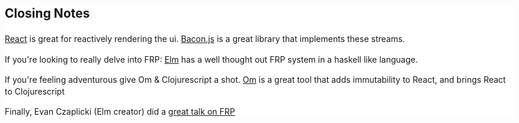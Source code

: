 ## Closing Notes
[React][react] is great for reactively rendering the ui.
[Bacon.js][bacon] is a great library that implements these streams.

If you're looking to really delve into FRP:
[Elm][elm] has a well thought out FRP system in a haskell like language.

If you're feeling adventurous give Om & Clojurescript a shot.
[Om][om] is a great tool that adds immutability
to React, and brings React to Clojurescript

Finally, Evan Czaplicki (Elm creator) did a [great talk on FRP](https://www.youtube.com/watch?v=Agu6jipKfYw)

[react]: https://facebook.github.io/react/
[om]: https://github.com/swannodette/om
[elm]: http://elm-lang.org/
[bacon]: http://baconjs.github.io/

